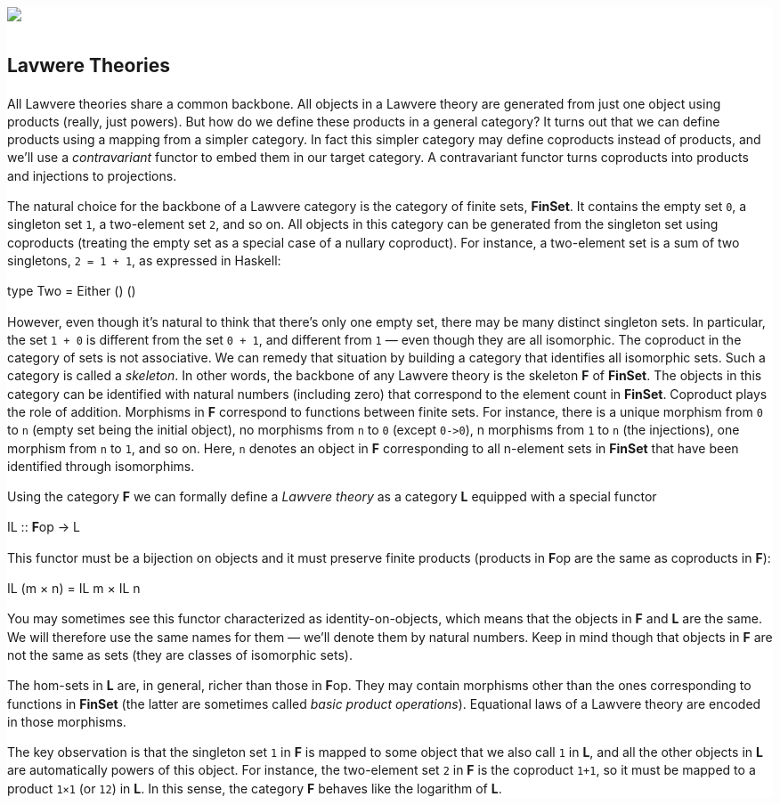 [![](https://bartoszmilewski.files.wordpress.com/2017/08/lawvere1.png?w=510&h=246)](https://bartoszmilewski.files.wordpress.com/2017/08/lawvere1.png)

Lavwere Theories
----------------

All Lawvere theories share a common backbone. All objects in a Lawvere theory are generated from just one object using products (really, just powers). But how do we define these products in a general category? It turns out that we can define products using a mapping from a simpler category. In fact this simpler category may define coproducts instead of products, and we’ll use a _contravariant_ functor to embed them in our target category. A contravariant functor turns coproducts into products and injections to projections.

The natural choice for the backbone of a Lawvere category is the category of finite sets, **FinSet**. It contains the empty set `0`, a singleton set `1`, a two-element set `2`, and so on. All objects in this category can be generated from the singleton set using coproducts (treating the empty set as a special case of a nullary coproduct). For instance, a two-element set is a sum of two singletons, `2 = 1 + 1`, as expressed in Haskell:

type Two = Either () ()

However, even though it’s natural to think that there’s only one empty set, there may be many distinct singleton sets. In particular, the set `1 + 0` is different from the set `0 + 1`, and different from `1` — even though they are all isomorphic. The coproduct in the category of sets is not associative. We can remedy that situation by building a category that identifies all isomorphic sets. Such a category is called a _skeleton_. In other words, the backbone of any Lawvere theory is the skeleton **F** of **FinSet**. The objects in this category can be identified with natural numbers (including zero) that correspond to the element count in **FinSet**. Coproduct plays the role of addition. Morphisms in **F** correspond to functions between finite sets. For instance, there is a unique morphism from `0` to `n` (empty set being the initial object), no morphisms from `n` to `0` (except `0->0`), n morphisms from `1` to `n` (the injections), one morphism from `n` to `1`, and so on. Here, `n` denotes an object in **F** corresponding to all n-element sets in **FinSet** that have been identified through isomorphims.

Using the category **F** we can formally define a _Lawvere theory_ as a category **L** equipped with a special functor

IL :: **F**op -> L

This functor must be a bijection on objects and it must preserve finite products (products in **F**op are the same as coproducts in **F**):

IL (m × n) = IL m × IL n

You may sometimes see this functor characterized as identity-on-objects, which means that the objects in **F** and **L** are the same. We will therefore use the same names for them — we’ll denote them by natural numbers. Keep in mind though that objects in **F** are not the same as sets (they are classes of isomorphic sets).

The hom-sets in **L** are, in general, richer than those in **F**op. They may contain morphisms other than the ones corresponding to functions in **FinSet** (the latter are sometimes called _basic product operations_). Equational laws of a Lawvere theory are encoded in those morphisms.

The key observation is that the singleton set `1` in **F** is mapped to some object that we also call `1` in **L**, and all the other objects in **L** are automatically powers of this object. For instance, the two-element set `2` in **F** is the coproduct `1+1`, so it must be mapped to a product `1×1` (or `12`) in **L**. In this sense, the category **F** behaves like the logarithm of **L**.
